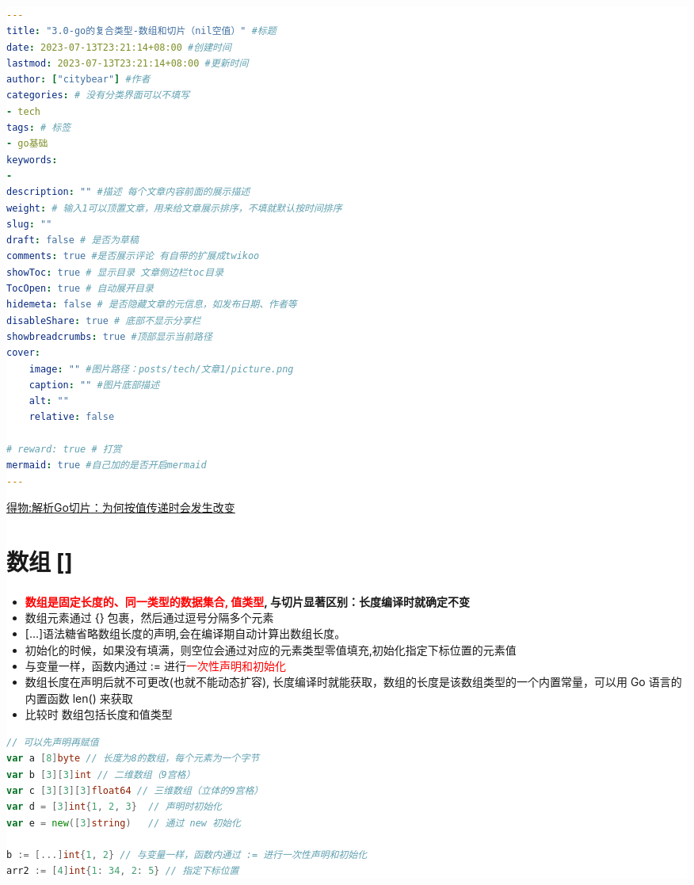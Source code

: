 ```yaml
---
title: "3.0-go的复合类型-数组和切片（nil空值）" #标题
date: 2023-07-13T23:21:14+08:00 #创建时间
lastmod: 2023-07-13T23:21:14+08:00 #更新时间
author: ["citybear"] #作者
categories: # 没有分类界面可以不填写
- tech
tags: # 标签
- go基础
keywords: 
- 
description: "" #描述 每个文章内容前面的展示描述
weight: # 输入1可以顶置文章，用来给文章展示排序，不填就默认按时间排序
slug: ""
draft: false # 是否为草稿
comments: true #是否展示评论 有自带的扩展成twikoo
showToc: true # 显示目录 文章侧边栏toc目录
TocOpen: true # 自动展开目录
hidemeta: false # 是否隐藏文章的元信息，如发布日期、作者等
disableShare: true # 底部不显示分享栏
showbreadcrumbs: true #顶部显示当前路径
cover:
    image: "" #图片路径：posts/tech/文章1/picture.png
    caption: "" #图片底部描述
    alt: ""
    relative: false

# reward: true # 打赏
mermaid: true #自己加的是否开启mermaid
---
```


[得物:解析Go切片：为何按值传递时会发生改变](https://tech.dewu.com/article?id=147)

# 数组 [] 
- **<font color="red">数组是固定长度的、同一类型的数据集合, 值类型</font>, 与切片显著区别：长度编译时就确定不变**
- 数组元素通过 {} 包裹，然后通过逗号分隔多个元素
- [...]语法糖省略数组长度的声明,会在编译期自动计算出数组长度。
- 初始化的时候，如果没有填满，则空位会通过对应的元素类型零值填充,初始化指定下标位置的元素值
- 与变量一样，函数内通过 := 进行<font color="red">一次性声明和初始化</font>
- 数组长度在声明后就不可更改(也就不能动态扩容), 长度编译时就能获取，数组的长度是该数组类型的一个内置常量，可以用 Go 语言的内置函数 len() 来获取
- 比较时 数组包括长度和值类型

``` go
// 可以先声明再赋值
var a [8]byte // 长度为8的数组，每个元素为一个字节
var b [3][3]int // 二维数组（9宫格）
var c [3][3][3]float64 // 三维数组（立体的9宫格）
var d = [3]int{1, 2, 3}  // 声明时初始化
var e = new([3]string)   // 通过 new 初始化

b := [...]int{1, 2} // 与变量一样，函数内通过 := 进行一次性声明和初始化
arr2 := [4]int{1: 34, 2: 5} // 指定下标位置
```
